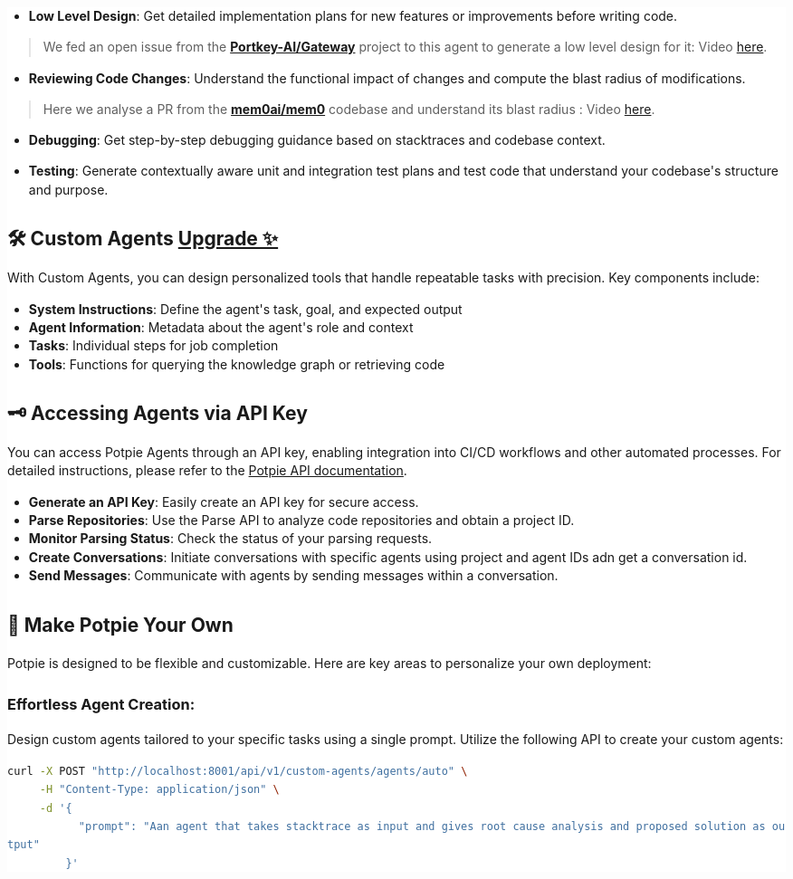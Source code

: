 - **Low Level Design**: Get detailed implementation plans for new features or improvements before writing code.
>We fed an open issue from the [**Portkey-AI/Gateway**](https://github.com/Portkey-AI/Gateway) project to this agent to generate a low level design for it: Video [here](https://www.linkedin.com/posts/dhirenmathur_potpie-ai-agents-vs-llms-i-am-extremely-activity-7255607456448286720-roOC).

- **Reviewing Code Changes**: Understand the functional impact of changes and compute the blast radius of modifications.
>Here we analyse a PR from the [**mem0ai/mem0**](https://github.com/mem0ai/mem0) codebase and understand its blast radius : Video [here](https://www.linkedin.com/posts/dhirenmathur_prod-is-down-three-words-every-activity-7257007131613122560-o4A7).

- **Debugging**: Get step-by-step debugging guidance based on stacktraces and codebase context.

- **Testing**: Generate contextually aware unit and integration test plans and test code that understand your codebase's structure and purpose.

## 🛠️ Custom Agents [Upgrade ✨](https://potpie.ai/pricing)

With Custom Agents, you can design personalized tools that handle repeatable tasks with precision. Key components include:
- **System Instructions**: Define the agent's task, goal, and expected output
- **Agent Information**: Metadata about the agent's role and context
- **Tasks**: Individual steps for job completion
- **Tools**: Functions for querying the knowledge graph or retrieving code

## 🗝️ Accessing Agents via API Key

You can access Potpie Agents through an API key, enabling integration into CI/CD workflows and other automated processes. For detailed instructions, please refer to the [Potpie API documentation](https://docs.potpie.ai/agents/api-access).

- **Generate an API Key**: Easily create an API key for secure access.
- **Parse Repositories**: Use the Parse API to analyze code repositories and obtain a project ID.
- **Monitor Parsing Status**: Check the status of your parsing requests.
- **Create Conversations**: Initiate conversations with specific agents using project and agent IDs adn get a conversation id.
- **Send Messages**: Communicate with agents by sending messages within a conversation.

## 🎨 Make Potpie Your Own

Potpie is designed to be flexible and customizable. Here are key areas to personalize your own deployment:

### **Effortless Agent Creation**:
Design custom agents tailored to your specific tasks using a single prompt. Utilize the following API to create your custom agents:

  ```bash
  curl -X POST "http://localhost:8001/api/v1/custom-agents/agents/auto" \
       -H "Content-Type: application/json" \
       -d '{
             "prompt": "Aan agent that takes stacktrace as input and gives root cause analysis and proposed solution as output"
           }'
  ```
